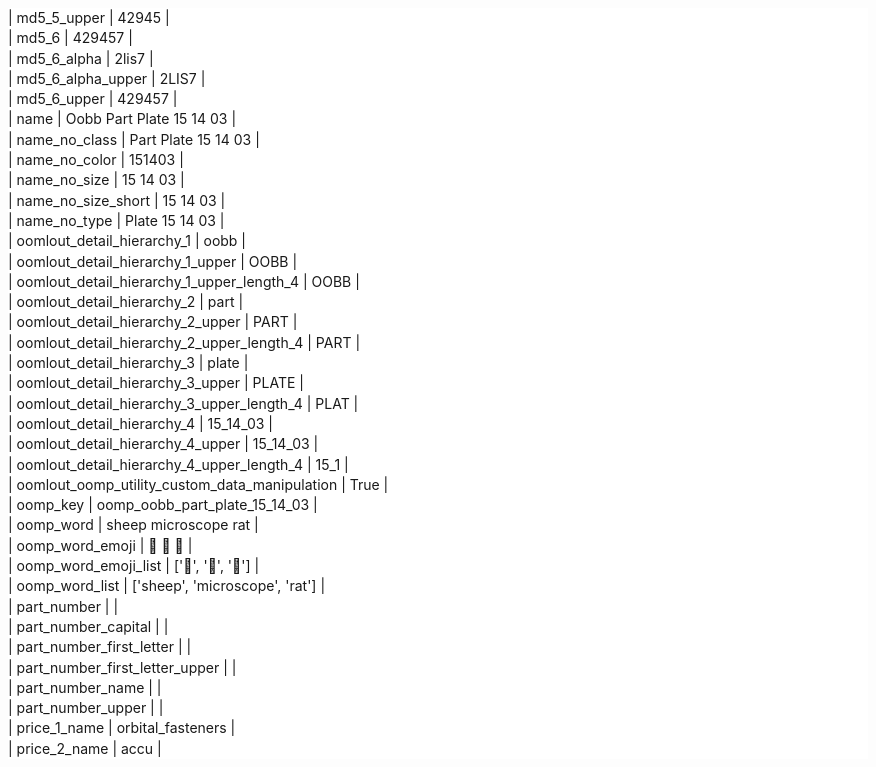 | md5_5_upper | 42945 |  
| md5_6 | 429457 |  
| md5_6_alpha | 2lis7 |  
| md5_6_alpha_upper | 2LIS7 |  
| md5_6_upper | 429457 |  
| name | Oobb Part Plate 15 14 03 |  
| name_no_class | Part Plate 15 14 03 |  
| name_no_color | 151403 |  
| name_no_size | 15 14 03 |  
| name_no_size_short | 15 14 03 |  
| name_no_type | Plate 15 14 03 |  
| oomlout_detail_hierarchy_1 | oobb |  
| oomlout_detail_hierarchy_1_upper | OOBB |  
| oomlout_detail_hierarchy_1_upper_length_4 | OOBB |  
| oomlout_detail_hierarchy_2 | part |  
| oomlout_detail_hierarchy_2_upper | PART |  
| oomlout_detail_hierarchy_2_upper_length_4 | PART |  
| oomlout_detail_hierarchy_3 | plate |  
| oomlout_detail_hierarchy_3_upper | PLATE |  
| oomlout_detail_hierarchy_3_upper_length_4 | PLAT |  
| oomlout_detail_hierarchy_4 | 15_14_03 |  
| oomlout_detail_hierarchy_4_upper | 15_14_03 |  
| oomlout_detail_hierarchy_4_upper_length_4 | 15_1 |  
| oomlout_oomp_utility_custom_data_manipulation | True |  
| oomp_key | oomp_oobb_part_plate_15_14_03 |  
| oomp_word | sheep microscope rat |  
| oomp_word_emoji | :sheep: :microscope: :rat: |  
| oomp_word_emoji_list | [':sheep:', ':microscope:', ':rat:'] |  
| oomp_word_list | ['sheep', 'microscope', 'rat'] |  
| part_number |  |  
| part_number_capital |  |  
| part_number_first_letter |  |  
| part_number_first_letter_upper |  |  
| part_number_name |  |  
| part_number_upper |  |  
| price_1_name | orbital_fasteners |  
| price_2_name | accu |  